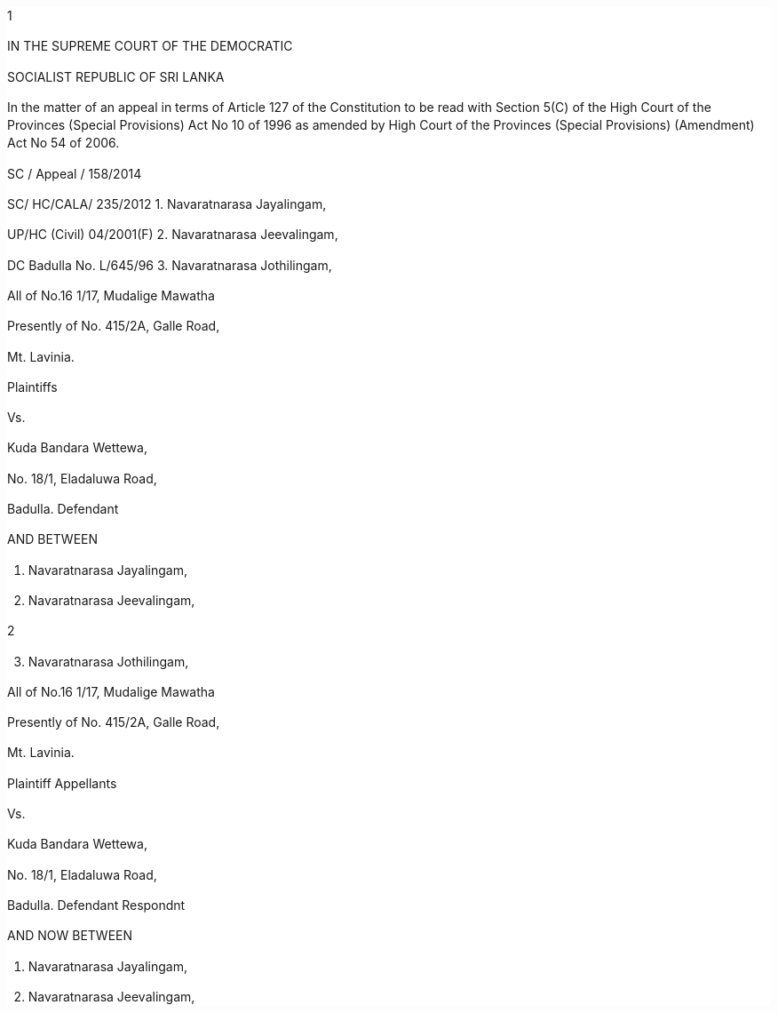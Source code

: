 1

IN THE SUPREME COURT OF THE DEMOCRATIC

SOCIALIST REPUBLIC OF SRI LANKA

In the matter of an appeal in terms of Article 127 of the Constitution to be read with Section 5(C) of the High Court of the Provinces (Special Provisions) Act No 10 of 1996 as amended by High Court of the Provinces (Special Provisions) (Amendment) Act No 54 of 2006.

SC / Appeal / 158/2014

SC/ HC/CALA/ 235/2012 1. Navaratnarasa Jayalingam,

UP/HC (Civil) 04/2001(F) 2. Navaratnarasa Jeevalingam,

DC Badulla No. L/645/96 3. Navaratnarasa Jothilingam,

All of No.16 1/17, Mudalige Mawatha

Presently of No. 415/2A, Galle Road,

Mt. Lavinia.

Plaintiffs

Vs.

Kuda Bandara Wettewa,

No. 18/1, Eladaluwa Road,

Badulla. Defendant

AND BETWEEN

1. Navaratnarasa Jayalingam,

2. Navaratnarasa Jeevalingam,

2

3. Navaratnarasa Jothilingam,

All of No.16 1/17, Mudalige Mawatha

Presently of No. 415/2A, Galle Road,

Mt. Lavinia.

Plaintiff Appellants

Vs.

Kuda Bandara Wettewa,

No. 18/1, Eladaluwa Road,

Badulla. Defendant Respondnt

AND NOW BETWEEN

1. Navaratnarasa Jayalingam,

2. Navaratnarasa Jeevalingam,

